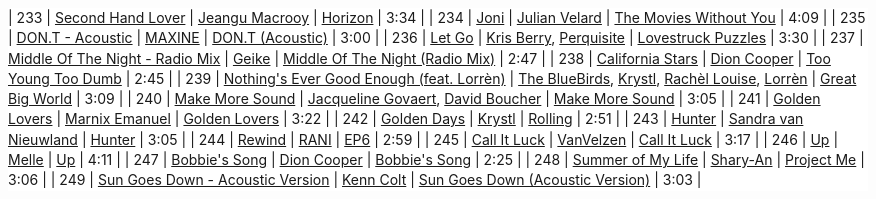 | 233 | [Second Hand Lover](https://open.spotify.com/track/4uFws0rPYlbDCcPXTMjbfC) | [Jeangu Macrooy](https://open.spotify.com/artist/3t9HafA5eFHM992s4GZ0Gr) | [Horizon](https://open.spotify.com/album/3nziLyYhBlU55CVhB7PDGC) | 3:34 |
| 234 | [Joni](https://open.spotify.com/track/7sGxQVaN9xwWdo4p8S0kwN) | [Julian Velard](https://open.spotify.com/artist/1g3MvOINJc6PpxqXqYgq0O) | [The Movies Without You](https://open.spotify.com/album/5a481Xvo5zQ08yWRgYFEnv) | 4:09 |
| 235 | [DON.T \- Acoustic](https://open.spotify.com/track/0QPLRjYAirGsBwWGXDAh1i) | [MAXINE](https://open.spotify.com/artist/5dtGl462189xrrzzNRGRnz) | [DON.T \(Acoustic\)](https://open.spotify.com/album/0EJ0RlKKyvYpMrBEI6ljL7) | 3:00 |
| 236 | [Let Go](https://open.spotify.com/track/1VsltuFeMjASOFW8lIvmcr) | [Kris Berry](https://open.spotify.com/artist/0IIPgITtEO4JJfipw57KGv), [Perquisite](https://open.spotify.com/artist/1jYPZvaIkl6LoRFFcXeJa2) | [Lovestruck Puzzles](https://open.spotify.com/album/5CYzxWpyxi1vePhH4Jlq6h) | 3:30 |
| 237 | [Middle Of The Night \- Radio Mix](https://open.spotify.com/track/6NljwIzPEd3saqUsp4s4kT) | [Geike](https://open.spotify.com/artist/5mkzx9Hq5mYTx1LZ0CUGiP) | [Middle Of The Night \(Radio Mix\)](https://open.spotify.com/album/7ucOHGF9Ud1nC3SY6KoSiU) | 2:47 |
| 238 | [California Stars](https://open.spotify.com/track/370uyPhDzFob479OYuRYCe) | [Dion Cooper](https://open.spotify.com/artist/3SWdZOUoid5GMfH0lFVuFj) | [Too Young Too Dumb](https://open.spotify.com/album/1ag0kvvPtIEE4qcw0j9ZYo) | 2:45 |
| 239 | [Nothing's Ever Good Enough \(feat\. Lorrèn\)](https://open.spotify.com/track/0WAuQsfiajy1TuxLuRbWM0) | [The BlueBirds](https://open.spotify.com/artist/1WKVDXahDiNpcTlTf8ltq0), [Krystl](https://open.spotify.com/artist/7eacKV5WqetV2IZTDrwKhi), [Rachèl Louise](https://open.spotify.com/artist/5qBnUEVyM1b6orwYHQjfYw), [Lorrèn](https://open.spotify.com/artist/6VL1YDd4vftDH5vkCbufxG) | [Great Big World](https://open.spotify.com/album/522Og7vcXvS4BI6PKAazYm) | 3:09 |
| 240 | [Make More Sound](https://open.spotify.com/track/1wshSNJUeTN1TYmNiljSJ5) | [Jacqueline Govaert](https://open.spotify.com/artist/7LTI9KZLhnMbrDojlJK7Li), [David Boucher](https://open.spotify.com/artist/63Jl5AavWHBgiamzO0yPd2) | [Make More Sound](https://open.spotify.com/album/3Mtoiv4oQVGLCuS3J7oMuC) | 3:05 |
| 241 | [Golden Lovers](https://open.spotify.com/track/5SgWKAMXnGT8yp4wMDjtik) | [Marnix Emanuel](https://open.spotify.com/artist/6KGuYVnF7JVw7WpKPdfkvr) | [Golden Lovers](https://open.spotify.com/album/4Jv2duaN6eNUpDs3sXbJct) | 3:22 |
| 242 | [Golden Days](https://open.spotify.com/track/08FJ6a0DVTGYwJAKyhCNt2) | [Krystl](https://open.spotify.com/artist/7eacKV5WqetV2IZTDrwKhi) | [Rolling](https://open.spotify.com/album/5meYSRyh2OUGjPDYxHxJ3Z) | 2:51 |
| 243 | [Hunter](https://open.spotify.com/track/0tu3IW9kbapTXjdgp7ClFL) | [Sandra van Nieuwland](https://open.spotify.com/artist/255PaovXNzjBcODZn42QgC) | [Hunter](https://open.spotify.com/album/5PmxMLXItoWNckYoSPgKfY) | 3:05 |
| 244 | [Rewind](https://open.spotify.com/track/5Po20XWC11YJ3TMLfHqMdB) | [RANI](https://open.spotify.com/artist/3SYnDj7btg9gFY7ps8m5d5) | [EP6](https://open.spotify.com/album/6ZSh7q2E1I6tpESZA6j4nE) | 2:59 |
| 245 | [Call It Luck](https://open.spotify.com/track/7yTfxJLtcHqcHlQev1pdbL) | [VanVelzen](https://open.spotify.com/artist/3Lq6Tb3SbS4n6dVuCx0Zzi) | [Call It Luck](https://open.spotify.com/album/7bA32Baio6U41HINomt4KY) | 3:17 |
| 246 | [Up](https://open.spotify.com/track/3SgcV6VhXJ5y0c6cOXAnkM) | [Melle](https://open.spotify.com/artist/0tNutPAfpYEeY6YEzwIXQp) | [Up](https://open.spotify.com/album/7uph023JDesQSKkfu4ZqkG) | 4:11 |
| 247 | [Bobbie's Song](https://open.spotify.com/track/07DydynEAQfvBrOOIuHNcz) | [Dion Cooper](https://open.spotify.com/artist/3SWdZOUoid5GMfH0lFVuFj) | [Bobbie's Song](https://open.spotify.com/album/6canaf9tWSYr7bhrCzQemP) | 2:25 |
| 248 | [Summer of My Life](https://open.spotify.com/track/5e1qJDCinxx2XGGEAnffMb) | [Shary\-An](https://open.spotify.com/artist/4YJo8C4fQjZXRewIuH6rnc) | [Project Me](https://open.spotify.com/album/63Dbmdt0RTxUDXzQl4ZhIj) | 3:06 |
| 249 | [Sun Goes Down \- Acoustic Version](https://open.spotify.com/track/1Vt9LAUmkUM41DLCLlIMUc) | [Kenn Colt](https://open.spotify.com/artist/0vSNFAo2h20zd3HOBcM8BX) | [Sun Goes Down \(Acoustic Version\)](https://open.spotify.com/album/5lJHfXBdOgmi6Sc5tqMFk4) | 3:03 |
